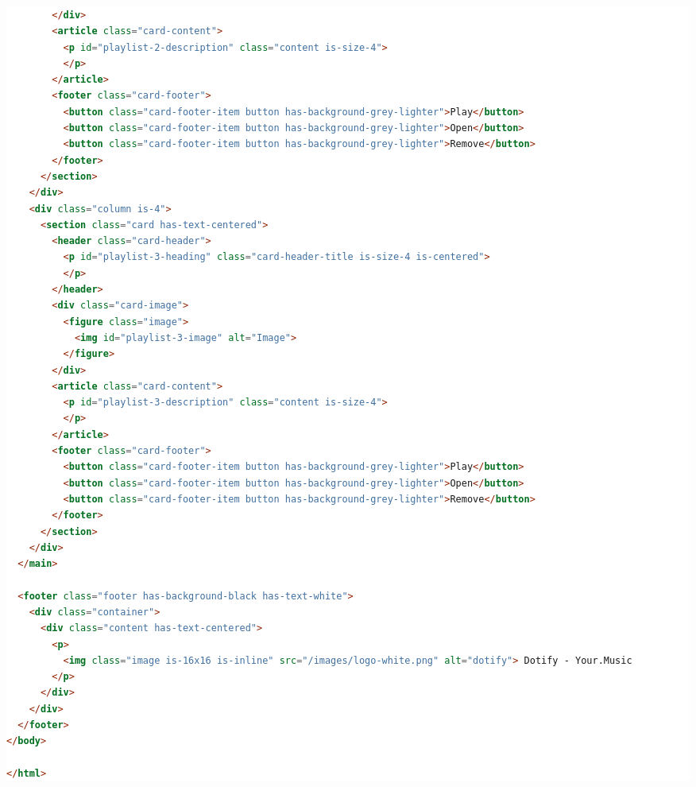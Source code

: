 ```html
        </div>
        <article class="card-content">
          <p id="playlist-2-description" class="content is-size-4">
          </p>
        </article>
        <footer class="card-footer">
          <button class="card-footer-item button has-background-grey-lighter">Play</button>
          <button class="card-footer-item button has-background-grey-lighter">Open</button>
          <button class="card-footer-item button has-background-grey-lighter">Remove</button>
        </footer>
      </section>
    </div>
    <div class="column is-4">
      <section class="card has-text-centered">
        <header class="card-header">
          <p id="playlist-3-heading" class="card-header-title is-size-4 is-centered">
          </p>
        </header>
        <div class="card-image">
          <figure class="image">
            <img id="playlist-3-image" alt="Image">
          </figure>
        </div>
        <article class="card-content">
          <p id="playlist-3-description" class="content is-size-4">
          </p>
        </article>
        <footer class="card-footer">
          <button class="card-footer-item button has-background-grey-lighter">Play</button>
          <button class="card-footer-item button has-background-grey-lighter">Open</button>
          <button class="card-footer-item button has-background-grey-lighter">Remove</button>
        </footer>
      </section>
    </div>
  </main>

  <footer class="footer has-background-black has-text-white">
    <div class="container">
      <div class="content has-text-centered">
        <p>
          <img class="image is-16x16 is-inline" src="/images/logo-white.png" alt="dotify"> Dotify - Your.Music
        </p>
      </div>
    </div>
  </footer>
</body>

</html>
```
